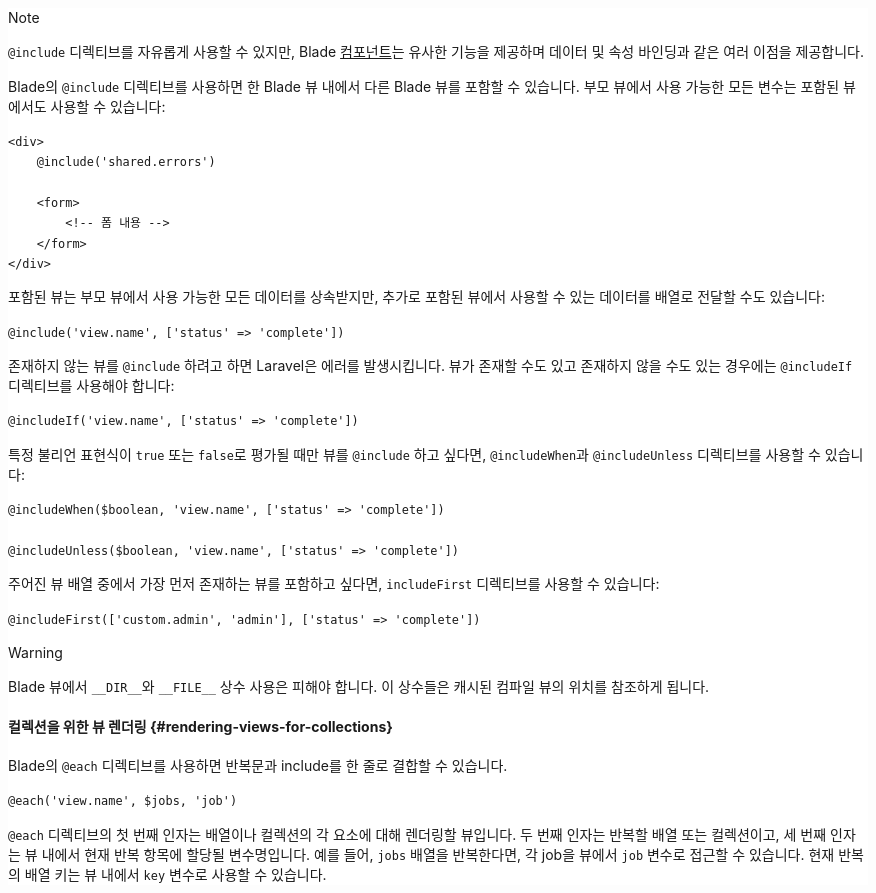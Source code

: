 > [!NOTE]
> `@include` 디렉티브를 자유롭게 사용할 수 있지만, Blade [컴포넌트](#components)는 유사한 기능을 제공하며 데이터 및 속성 바인딩과 같은 여러 이점을 제공합니다.

Blade의 `@include` 디렉티브를 사용하면 한 Blade 뷰 내에서 다른 Blade 뷰를 포함할 수 있습니다. 부모 뷰에서 사용 가능한 모든 변수는 포함된 뷰에서도 사용할 수 있습니다:

```blade
<div>
    @include('shared.errors')

    <form>
        <!-- 폼 내용 -->
    </form>
</div>
```

포함된 뷰는 부모 뷰에서 사용 가능한 모든 데이터를 상속받지만, 추가로 포함된 뷰에서 사용할 수 있는 데이터를 배열로 전달할 수도 있습니다:

```blade
@include('view.name', ['status' => 'complete'])
```

존재하지 않는 뷰를 `@include` 하려고 하면 Laravel은 에러를 발생시킵니다. 뷰가 존재할 수도 있고 존재하지 않을 수도 있는 경우에는 `@includeIf` 디렉티브를 사용해야 합니다:

```blade
@includeIf('view.name', ['status' => 'complete'])
```

특정 불리언 표현식이 `true` 또는 `false`로 평가될 때만 뷰를 `@include` 하고 싶다면, `@includeWhen`과 `@includeUnless` 디렉티브를 사용할 수 있습니다:

```blade
@includeWhen($boolean, 'view.name', ['status' => 'complete'])

@includeUnless($boolean, 'view.name', ['status' => 'complete'])
```

주어진 뷰 배열 중에서 가장 먼저 존재하는 뷰를 포함하고 싶다면, `includeFirst` 디렉티브를 사용할 수 있습니다:

```blade
@includeFirst(['custom.admin', 'admin'], ['status' => 'complete'])
```

> [!WARNING]
> Blade 뷰에서 `__DIR__`와 `__FILE__` 상수 사용은 피해야 합니다. 이 상수들은 캐시된 컴파일 뷰의 위치를 참조하게 됩니다.


#### 컬렉션을 위한 뷰 렌더링 {#rendering-views-for-collections}

Blade의 `@each` 디렉티브를 사용하면 반복문과 include를 한 줄로 결합할 수 있습니다.

```blade
@each('view.name', $jobs, 'job')
```

`@each` 디렉티브의 첫 번째 인자는 배열이나 컬렉션의 각 요소에 대해 렌더링할 뷰입니다. 두 번째 인자는 반복할 배열 또는 컬렉션이고, 세 번째 인자는 뷰 내에서 현재 반복 항목에 할당될 변수명입니다. 예를 들어, `jobs` 배열을 반복한다면, 각 job을 뷰에서 `job` 변수로 접근할 수 있습니다. 현재 반복의 배열 키는 뷰 내에서 `key` 변수로 사용할 수 있습니다.
